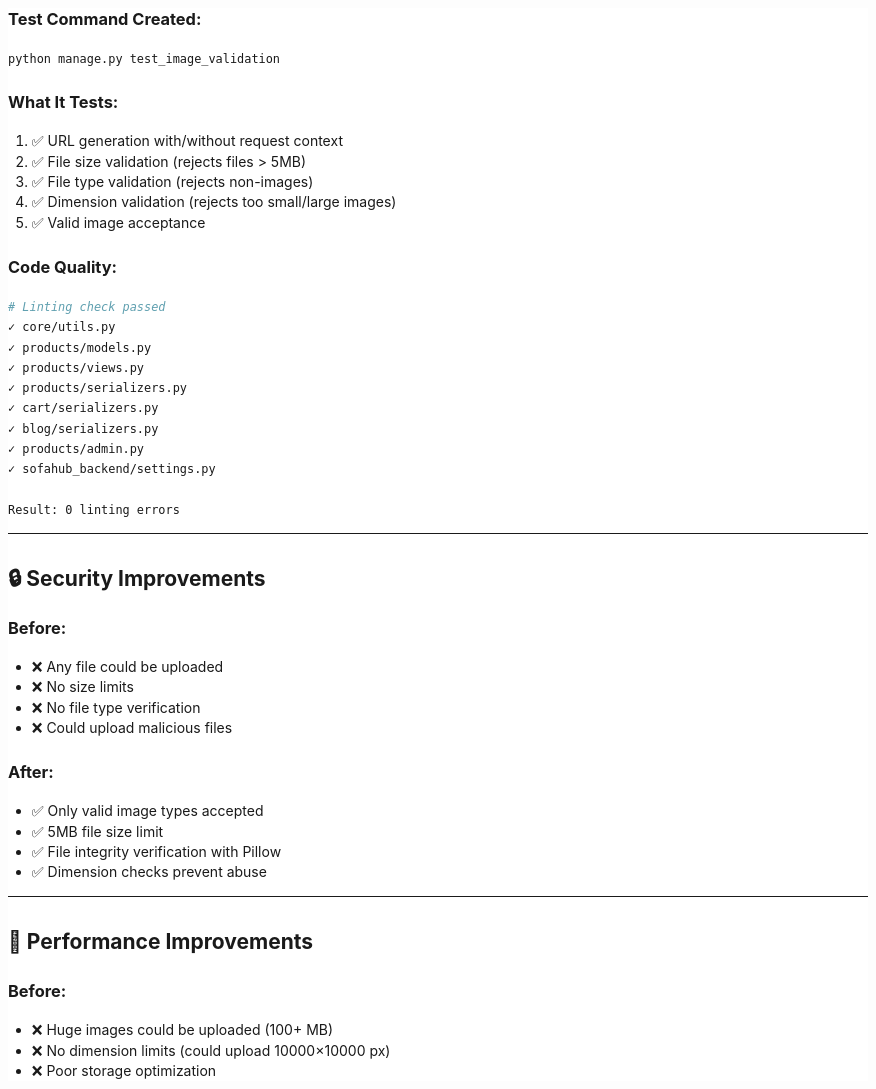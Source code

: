 ### Test Command Created:
```bash
python manage.py test_image_validation
```

### What It Tests:
1. ✅ URL generation with/without request context
2. ✅ File size validation (rejects files > 5MB)
3. ✅ File type validation (rejects non-images)
4. ✅ Dimension validation (rejects too small/large images)
5. ✅ Valid image acceptance

### Code Quality:
```bash
# Linting check passed
✓ core/utils.py
✓ products/models.py  
✓ products/views.py
✓ products/serializers.py
✓ cart/serializers.py
✓ blog/serializers.py
✓ products/admin.py
✓ sofahub_backend/settings.py

Result: 0 linting errors
```

---

## 🔒 Security Improvements

### Before:
- ❌ Any file could be uploaded
- ❌ No size limits
- ❌ No file type verification
- ❌ Could upload malicious files

### After:
- ✅ Only valid image types accepted
- ✅ 5MB file size limit
- ✅ File integrity verification with Pillow
- ✅ Dimension checks prevent abuse

---

## 🚀 Performance Improvements

### Before:
- ❌ Huge images could be uploaded (100+ MB)
- ❌ No dimension limits (could upload 10000×10000 px)
- ❌ Poor storage optimization
